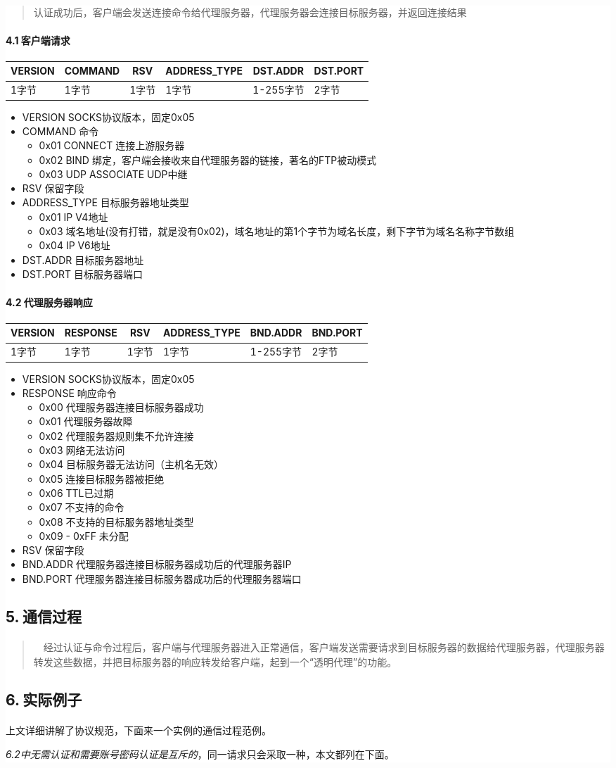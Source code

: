 > 认证成功后，客户端会发送连接命令给代理服务器，代理服务器会连接目标服务器，并返回连接结果

#### 4.1 客户端请求

| VERSION | COMMAND | RSV   | ADDRESS_TYPE | DST.ADDR  | DST.PORT |
| ------- | ------- | ----- | ------------ | --------- | -------- |
| 1字节   | 1字节   | 1字节 | 1字节        | 1-255字节 | 2字节    |

- VERSION SOCKS协议版本，固定0x05
- COMMAND 命令
  - 0x01 CONNECT 连接上游服务器
  - 0x02 BIND 绑定，客户端会接收来自代理服务器的链接，著名的FTP被动模式
  - 0x03 UDP ASSOCIATE UDP中继
- RSV 保留字段
- ADDRESS_TYPE 目标服务器地址类型
  - 0x01 IP V4地址
  - 0x03 域名地址(没有打错，就是没有0x02)，域名地址的第1个字节为域名长度，剩下字节为域名名称字节数组
  - 0x04 IP V6地址
- DST.ADDR 目标服务器地址
- DST.PORT 目标服务器端口

#### 4.2 代理服务器响应

| VERSION | RESPONSE | RSV   | ADDRESS_TYPE | BND.ADDR  | BND.PORT |
| ------- | -------- | ----- | ------------ | --------- | -------- |
| 1字节   | 1字节    | 1字节 | 1字节        | 1-255字节 | 2字节    |

- VERSION SOCKS协议版本，固定0x05
- RESPONSE 响应命令
  - 0x00 代理服务器连接目标服务器成功
  - 0x01 代理服务器故障
  - 0x02 代理服务器规则集不允许连接
  - 0x03 网络无法访问
  - 0x04 目标服务器无法访问（主机名无效）
  - 0x05 连接目标服务器被拒绝
  - 0x06 TTL已过期
  - 0x07 不支持的命令
  - 0x08 不支持的目标服务器地址类型
  - 0x09 - 0xFF 未分配
- RSV 保留字段
- BND.ADDR 代理服务器连接目标服务器成功后的代理服务器IP
- BND.PORT 代理服务器连接目标服务器成功后的代理服务器端口

## 5. 通信过程

> 　经过认证与命令过程后，客户端与代理服务器进入正常通信，客户端发送需要请求到目标服务器的数据给代理服务器，代理服务器转发这些数据，并把目标服务器的响应转发给客户端，起到一个“透明代理”的功能。

## 6. 实际例子

上文详细讲解了协议规范，下面来一个实例的通信过程范例。

*6.2中无需认证和需要账号密码认证是互斥的*，同一请求只会采取一种，本文都列在下面。
